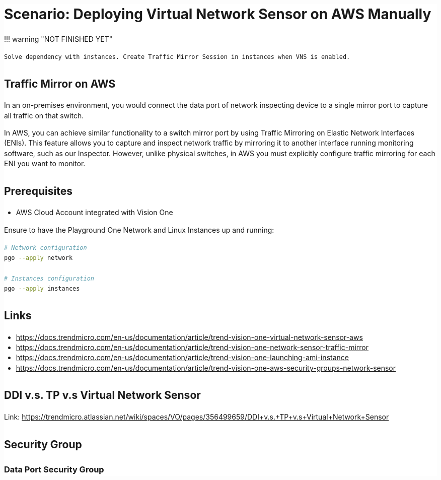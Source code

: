 # Scenario: Deploying Virtual Network Sensor on AWS Manually

!!! warning "NOT FINISHED YET"

    Solve dependency with instances. Create Traffic Mirror Session in instances when VNS is enabled. 

## Traffic Mirror on AWS

In an on-premises environment, you would connect the data port of network inspecting device to a single mirror port to capture all traffic on that switch.

In AWS, you can achieve similar functionality to a switch mirror port by using Traffic Mirroring on Elastic Network Interfaces (ENIs). This feature allows you to capture and inspect network traffic by mirroring it to another interface running monitoring software, such as our Inspector. However, unlike physical switches, in AWS you must explicitly configure traffic mirroring for each ENI you want to monitor.

## Prerequisites

- AWS Cloud Account integrated with Vision One

Ensure to have the Playground One Network and Linux Instances up and running:

```sh
# Network configuration
pgo --apply network

# Instances configuration
pgo --apply instances
```

## Links

- <https://docs.trendmicro.com/en-us/documentation/article/trend-vision-one-virtual-network-sensor-aws>
- <https://docs.trendmicro.com/en-us/documentation/article/trend-vision-one-network-sensor-traffic-mirror>
- <https://docs.trendmicro.com/en-us/documentation/article/trend-vision-one-launching-ami-instance>
- <https://docs.trendmicro.com/en-us/documentation/article/trend-vision-one-aws-security-groups-network-sensor>

## DDI v.s. TP v.s Virtual Network Sensor

Link: <https://trendmicro.atlassian.net/wiki/spaces/VO/pages/356499659/DDI+v.s.+TP+v.s+Virtual+Network+Sensor>

## Security Group

### Data Port Security Group
